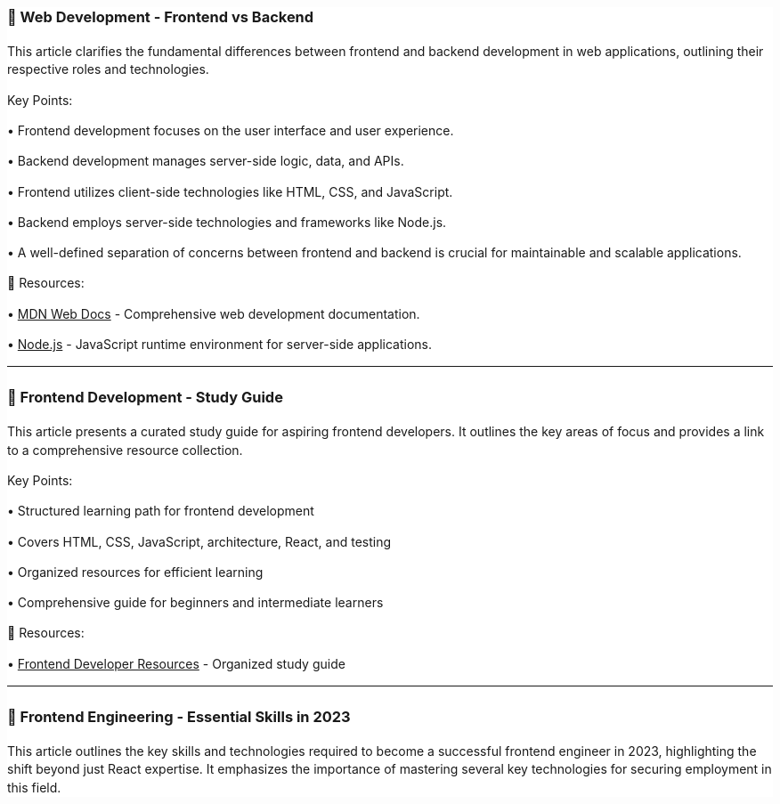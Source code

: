 ### 🤖 Web Development - Frontend vs Backend

This article clarifies the fundamental differences between frontend and backend development in web applications, outlining their respective roles and technologies.

Key Points:


• Frontend development focuses on the user interface and user experience.


• Backend development manages server-side logic, data, and APIs.


• Frontend utilizes client-side technologies like HTML, CSS, and JavaScript.


• Backend employs server-side technologies and frameworks like Node.js.


•  A well-defined separation of concerns between frontend and backend is crucial for maintainable and scalable applications.


🔗 Resources:

• [MDN Web Docs](https://developer.mozilla.org/en-US/) - Comprehensive web development documentation.

• [Node.js](https://nodejs.org/) - JavaScript runtime environment for server-side applications.

---

### 🤖 Frontend Development - Study Guide

This article presents a curated study guide for aspiring frontend developers.  It outlines the key areas of focus and provides a link to a comprehensive resource collection.

Key Points:

• Structured learning path for frontend development


• Covers HTML, CSS, JavaScript, architecture, React, and testing


• Organized resources for efficient learning


• Comprehensive guide for beginners and intermediate learners



🔗 Resources:

• [Frontend Developer Resources](https://github.com/mrcodedev/frontend-developer-resources) -  Organized study guide

---

### 🤖 Frontend Engineering - Essential Skills in 2023

This article outlines the key skills and technologies required to become a successful frontend engineer in 2023, highlighting the shift beyond just React expertise.  It emphasizes the importance of mastering several key technologies for securing employment in this field.
